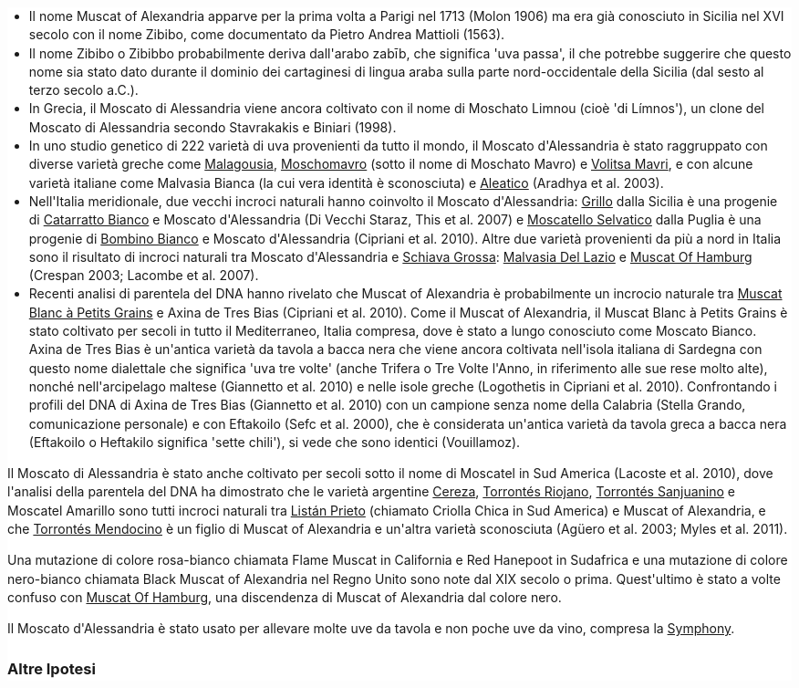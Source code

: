 - Il nome Muscat of Alexandria apparve per la prima volta a Parigi nel 1713 (Molon 1906) ma era già conosciuto in Sicilia nel XVI secolo con il nome Zibibo, come documentato da Pietro Andrea Mattioli (1563).
- Il nome Zibibo o Zibibbo probabilmente deriva dall'arabo zabīb, che significa 'uva passa', il che potrebbe suggerire che questo nome sia stato dato durante il dominio dei cartaginesi di lingua araba sulla parte nord-occidentale della Sicilia (dal sesto al terzo secolo a.C.).
- In Grecia, il Moscato di Alessandria viene ancora coltivato con il nome di Moschato Limnou (cioè 'di Límnos'), un clone del Moscato di Alessandria secondo Stavrakakis e Biniari (1998).
- In uno studio genetico di 222 varietà di uva provenienti da tutto il mondo, il Moscato d'Alessandria è stato raggruppato con diverse varietà greche come [Malagousia](/vitigni/bacca-bianca/malagousia), [Moschomavro](/vitigni/bacca-bianca/moschomavro) (sotto il nome di Moschato Mavro) e [Volitsa Mavri](/vitigni/bacca-bianca/volitsa-mavri), e con alcune varietà italiane come Malvasia Bianca (la cui vera identità è sconosciuta) e [Aleatico](/vitigni/bacca-nera/aleatico) (Aradhya et al. 2003).
- Nell'Italia meridionale, due vecchi incroci naturali hanno coinvolto il Moscato d'Alessandria: [Grillo](/vitigni/bacca-bianca/grillo) dalla Sicilia è una progenie di [Catarratto Bianco](/vitigni/bacca-bianca/catarratto-bianco) e Moscato d'Alessandria (Di Vecchi Staraz, This et al. 2007) e [Moscatello Selvatico](/vitigni/bacca-bianca/moscatello-selvatico) dalla Puglia è una progenie di [Bombino Bianco](/vitigni/bacca-bianca/bombino-bianco) e Moscato d'Alessandria (Cipriani et al. 2010). Altre due varietà provenienti da più a nord in Italia sono il risultato di incroci naturali tra Moscato d'Alessandria e [Schiava Grossa](/vitigni/bacca-nera/schiava-grossa): [Malvasia Del Lazio](/vitigni/bacca-bianca/malvasia-del-lazio) e [Muscat Of Hamburg](/vitigni/bacca-bianca/muscat-of-hamburg) (Crespan 2003; Lacombe et al. 2007).
- Recenti analisi di parentela del DNA hanno rivelato che Muscat of Alexandria è probabilmente un incrocio naturale tra [Muscat Blanc à Petits Grains](/vitigni/bacca-bianca/muscat-blanc-a-petit-grains) e Axina de Tres Bias (Cipriani et al. 2010). Come il Muscat of Alexandria, il Muscat Blanc à Petits Grains è stato coltivato per secoli in tutto il Mediterraneo, Italia compresa, dove è stato a lungo conosciuto come Moscato Bianco. Axina de Tres Bias è un'antica varietà da tavola a bacca nera che viene ancora coltivata nell'isola italiana di Sardegna con questo nome dialettale che significa 'uva tre volte' (anche Trifera o Tre Volte l'Anno, in riferimento alle sue rese molto alte), nonché nell'arcipelago maltese (Giannetto et al. 2010) e nelle isole greche (Logothetis in Cipriani et al. 2010). Confrontando i profili del DNA di Axina de Tres Bias (Giannetto et al. 2010) con un campione senza nome della Calabria (Stella Grando, comunicazione personale) e con Eftakoilo (Sefc et al. 2000), che è considerata un'antica varietà da tavola greca a bacca nera (Eftakoilo o Heftakilo significa 'sette chili'), si vede che sono identici (Vouillamoz).

Il Moscato di Alessandria è stato anche coltivato per secoli sotto il nome di Moscatel in Sud America (Lacoste et al. 2010), dove l'analisi della parentela del DNA ha dimostrato che le varietà argentine [Cereza](/vitigni/bacca-bianca/cereza), [Torrontés Riojano](/vitigni/bacca-bianca/torrontes-rojano), [Torrontés Sanjuanino](/vitigni/bacca-bianca/torrontes-sanjuanino) e Moscatel Amarillo sono tutti incroci naturali tra [Listán Prieto](/vitigni/bacca-bianca/listan-prieto) (chiamato Criolla Chica in Sud America) e Muscat of Alexandria, e che [Torrontés Mendocino](/vitigni/bacca-bianca/torrontes-mendocino) è un figlio di Muscat of Alexandria e un'altra varietà sconosciuta (Agüero et al. 2003; Myles et al. 2011).

Una mutazione di colore rosa-bianco chiamata Flame Muscat in California e Red Hanepoot in Sudafrica e una mutazione di colore nero-bianco chiamata Black Muscat of Alexandria nel Regno Unito sono note dal XIX secolo o prima. Quest'ultimo è stato a volte confuso con [Muscat Of Hamburg](/vitigni/bacca-bianca/muscat-of-hamburg), una discendenza di Muscat of Alexandria dal colore nero.

Il Moscato d'Alessandria è stato usato per allevare molte uve da tavola e non poche uve da vino, compresa la [Symphony](/vitigni/bacca-bianca/symphony).

### Altre Ipotesi
